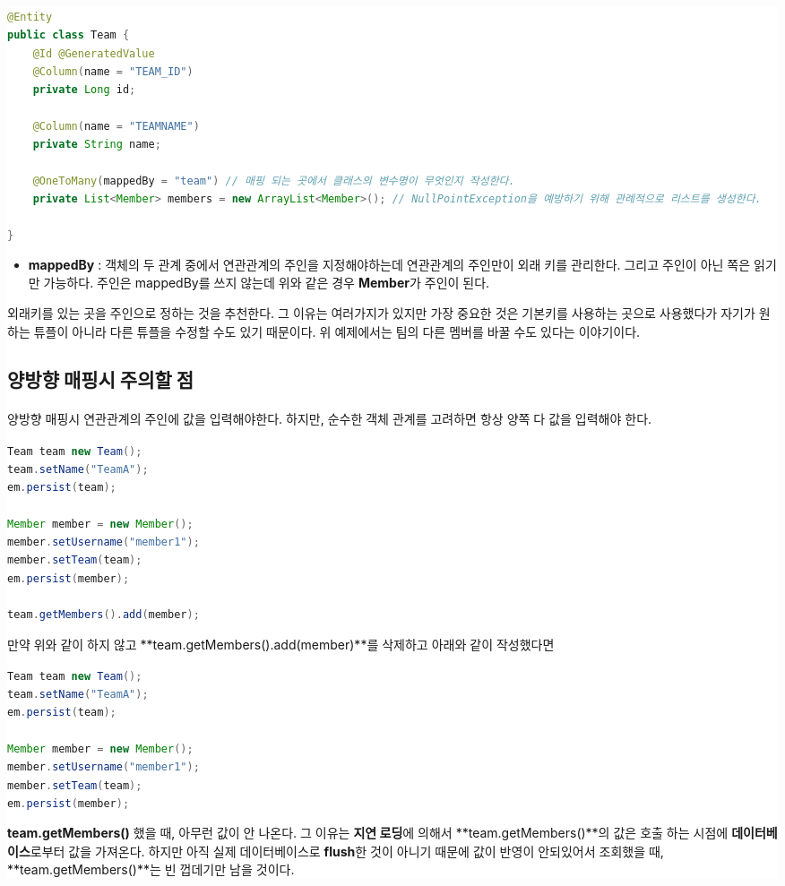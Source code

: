 ```java
@Entity
public class Team {
    @Id @GeneratedValue
    @Column(name = "TEAM_ID")
    private Long id;

    @Column(name = "TEAMNAME")
    private String name;

    @OneToMany(mappedBy = "team") // 매핑 되는 곳에서 클래스의 변수명이 무엇인지 작성한다.
    private List<Member> members = new ArrayList<Member>(); // NullPointException을 예방하기 위해 관례적으로 리스트를 생성한다.

}
```

- **mappedBy** : 객체의 두 관계 중에서 연관관계의 주인을 지정해야하는데 연관관계의 주인만이 외래 키를 관리한다. 그리고 주인이 아닌 쪽은 읽기만 가능하다. 주인은 mappedBy를 쓰지 않는데 위와 같은 경우 **Member**가 주인이 된다.

외래키를 있는 곳을 주인으로 정하는 것을 추천한다. 그 이유는 여러가지가 있지만 가장 중요한 것은 기본키를 사용하는 곳으로 사용했다가 자기가 원하는 튜플이 아니라 다른 튜플을 수정할 수도 있기 때문이다. 위 예제에서는 팀의 다른 멤버를 바꿀 수도 있다는 이야기이다.

## 양방향 매핑시 주의할 점

양방향 매핑시 연관관계의 주인에 값을 입력해야한다. 하지만, 순수한 객체 관계를 고려하면 항상 양쪽 다 값을 입력해야 한다.

```java
Team team new Team();
team.setName("TeamA");
em.persist(team);

Member member = new Member();
member.setUsername("member1");
member.setTeam(team);
em.persist(member);

team.getMembers().add(member);
```

만약 위와 같이 하지 않고 **team.getMembers().add(member)**를 삭제하고  아래와 같이 작성했다면

```java
Team team new Team();
team.setName("TeamA");
em.persist(team);

Member member = new Member();
member.setUsername("member1");
member.setTeam(team);
em.persist(member);
```

 **team.getMembers()** 했을 때, 아무런 값이 안 나온다. 그 이유는 **지연 로딩**에 의해서 **team.getMembers()**의 값은 호출 하는 시점에 **데이터베이스**로부터 값을 가져온다. 하지만 아직 실제 데이터베이스로 **flush**한 것이 아니기 때문에 값이 반영이 안되있어서 조회했을 때, **team.getMembers()**는 빈 껍데기만 남을 것이다.

